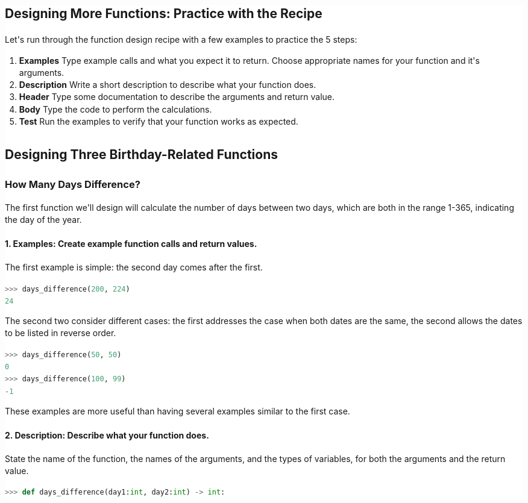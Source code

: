 



## Designing More Functions: Practice with the Recipe

Let's run through the function design recipe with a few examples
to practice the 5 steps:
1. **Examples** Type example calls and what you expect it to return.
Choose appropriate names for your function and it's arguments. 
1. **Description** Write a short description to describe what your function does. 
1. **Header** Type some documentation to describe the arguments and return value. 
1. **Body** Type the code to perform the calculations. 
1. **Test** Run the examples to verify that your function works as expected. 


## Designing Three Birthday-Related Functions



### How Many Days Difference?

The first function we'll design will calculate
the number of days between two days, which are both in the range 
1-365, indicating the day of the year.

#### 1. **Examples**: Create example function calls and return values. 

The first example is simple: the second day comes after the first. 

```python 
>>> days_difference(200, 224)
24
```
The second two consider different cases: 
the first addresses the case when both dates are the same, 
the second allows the dates to be listed in reverse order. 

```python 
>>> days_difference(50, 50)
0
>>> days_difference(100, 99)
-1
```
These examples are more useful than having several examples 
similar to the first case. 


#### 2. **Description**: Describe what your function does. 

State the name of the function, the names of the arguments, 
and the types of variables, for both the arguments
and the return value. 

```python 
>>> def days_difference(day1:int, day2:int) -> int:
```
